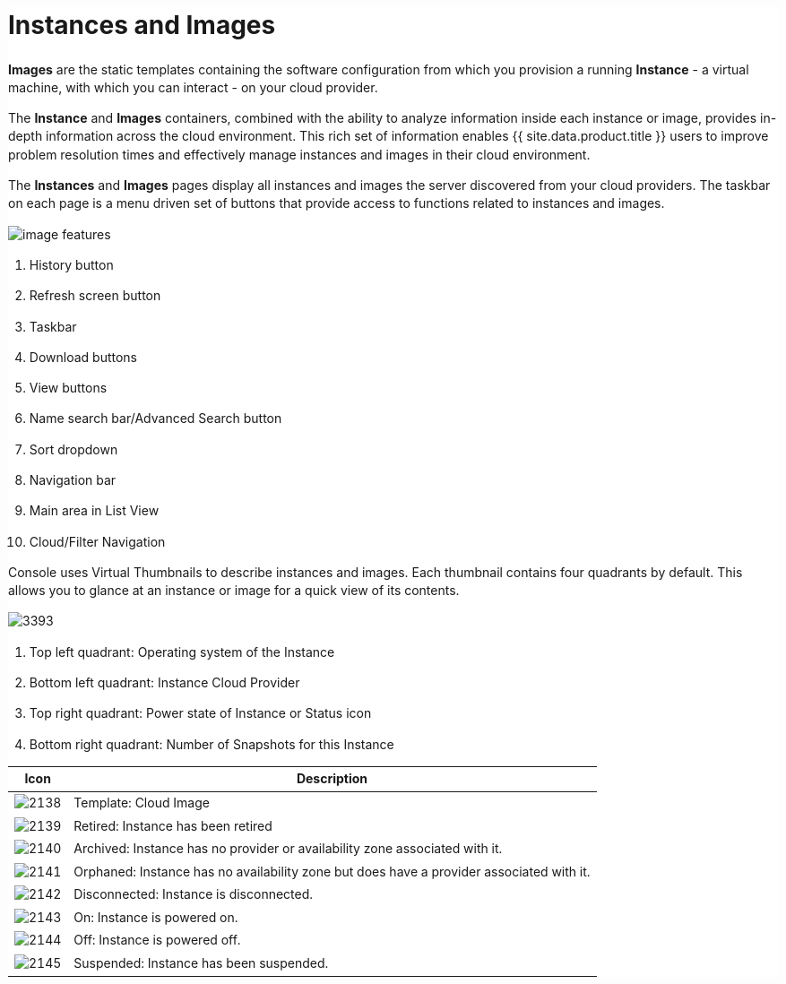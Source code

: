 # Instances and Images

**Images** are the static templates containing the software
configuration from which you provision a running **Instance** - a
virtual machine, with which you can interact - on your cloud provider.

The **Instance** and **Images** containers, combined with the ability to
analyze information inside each instance or image, provides in-depth
information across the cloud environment. This rich set of information
enables {{ site.data.product.title }} users to improve problem resolution times and
effectively manage instances and images in their cloud environment.

The **Instances** and **Images** pages display all instances and images
the server discovered from your cloud providers. The taskbar on each
page is a menu driven set of buttons that provide access to functions
related to instances and images.

![image features](../images/image_features.png)

1.  History button

2.  Refresh screen button

3.  Taskbar

4.  Download buttons

5.  View buttons

6.  Name search bar/Advanced Search button

7.  Sort dropdown

8.  Navigation bar

9.  Main area in List View

10. Cloud/Filter Navigation

Console uses Virtual Thumbnails to describe instances and images. Each
thumbnail contains four quadrants by default. This allows you to glance
at an instance or image for a quick view of its contents.

![3393](../images/3393.png)

1.  Top left quadrant: Operating system of the Instance

2.  Bottom left quadrant: Instance Cloud Provider

3.  Top right quadrant: Power state of Instance or Status icon

4.  Bottom right quadrant: Number of Snapshots for this Instance

| Icon                      | Description                                                                              |
| ------------------------- | ---------------------------------------------------------------------------------------- |
| ![2138](../images/2138.png) | Template: Cloud Image                                                                    |
| ![2139](../images/2139.png) | Retired: Instance has been retired                                                       |
| ![2140](../images/2140.png) | Archived: Instance has no provider or availability zone associated with it.              |
| ![2141](../images/2141.png) | Orphaned: Instance has no availability zone but does have a provider associated with it. |
| ![2142](../images/2142.png) | Disconnected: Instance is disconnected.                                                  |
| ![2143](../images/2143.png) | On: Instance is powered on.                                                              |
| ![2144](../images/2144.png) | Off: Instance is powered off.                                                            |
| ![2145](../images/2145.png) | Suspended: Instance has been suspended.                                                  |
